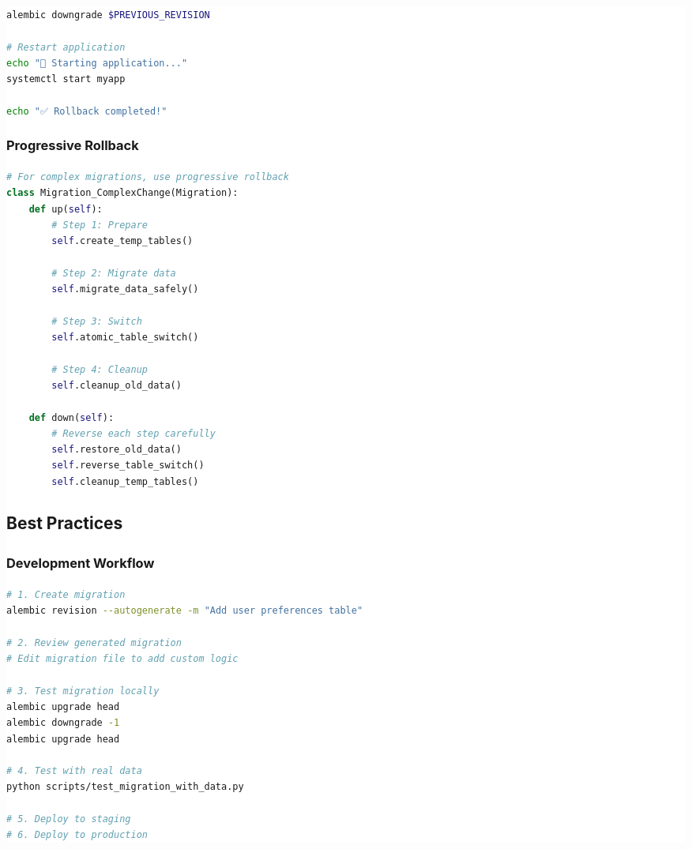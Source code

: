 ```bash
alembic downgrade $PREVIOUS_REVISION

# Restart application
echo "🚀 Starting application..."
systemctl start myapp

echo "✅ Rollback completed!"
```

### Progressive Rollback
```python
# For complex migrations, use progressive rollback
class Migration_ComplexChange(Migration):
    def up(self):
        # Step 1: Prepare
        self.create_temp_tables()
        
        # Step 2: Migrate data
        self.migrate_data_safely()
        
        # Step 3: Switch
        self.atomic_table_switch()
        
        # Step 4: Cleanup
        self.cleanup_old_data()
    
    def down(self):
        # Reverse each step carefully
        self.restore_old_data()
        self.reverse_table_switch()
        self.cleanup_temp_tables()
```

## Best Practices

### Development Workflow
```bash
# 1. Create migration
alembic revision --autogenerate -m "Add user preferences table"

# 2. Review generated migration
# Edit migration file to add custom logic

# 3. Test migration locally
alembic upgrade head
alembic downgrade -1
alembic upgrade head

# 4. Test with real data
python scripts/test_migration_with_data.py

# 5. Deploy to staging
# 6. Deploy to production
```
